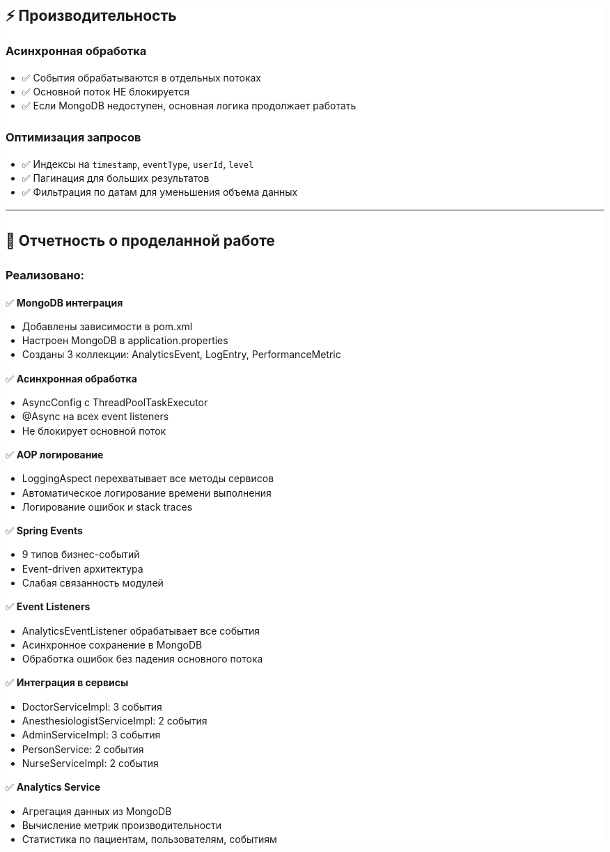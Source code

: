 
## ⚡ Производительность

### **Асинхронная обработка**
- ✅ События обрабатываются в отдельных потоках
- ✅ Основной поток НЕ блокируется
- ✅ Если MongoDB недоступен, основная логика продолжает работать

### **Оптимизация запросов**
- ✅ Индексы на `timestamp`, `eventType`, `userId`, `level`
- ✅ Пагинация для больших результатов
- ✅ Фильтрация по датам для уменьшения объема данных

---

## 🎯 Отчетность о проделанной работе

### **Реализовано:**

✅ **MongoDB интеграция**
- Добавлены зависимости в pom.xml
- Настроен MongoDB в application.properties
- Созданы 3 коллекции: AnalyticsEvent, LogEntry, PerformanceMetric

✅ **Асинхронная обработка**
- AsyncConfig с ThreadPoolTaskExecutor
- @Async на всех event listeners
- Не блокирует основной поток

✅ **AOP логирование**
- LoggingAspect перехватывает все методы сервисов
- Автоматическое логирование времени выполнения
- Логирование ошибок и stack traces

✅ **Spring Events**
- 9 типов бизнес-событий
- Event-driven архитектура
- Слабая связанность модулей

✅ **Event Listeners**
- AnalyticsEventListener обрабатывает все события
- Асинхронное сохранение в MongoDB
- Обработка ошибок без падения основного потока

✅ **Интеграция в сервисы**
- DoctorServiceImpl: 3 события
- AnesthesiologistServiceImpl: 2 события
- AdminServiceImpl: 3 события
- PersonService: 2 события
- NurseServiceImpl: 2 события

✅ **Analytics Service**
- Агрегация данных из MongoDB
- Вычисление метрик производительности
- Статистика по пациентам, пользователям, событиям
